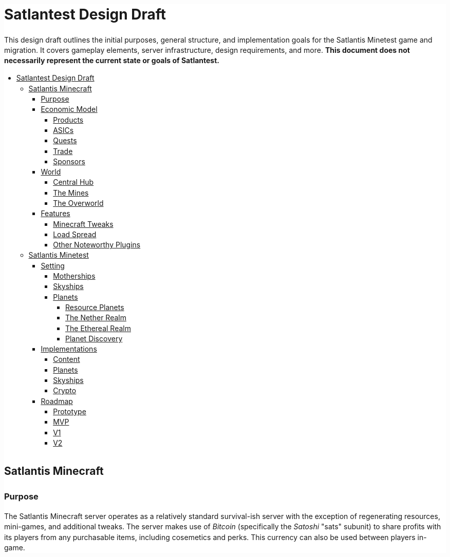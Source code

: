 # Satlantest Design Draft
This design draft outlines the initial purposes, general structure, and implementation goals for the Satlantis Minetest game and migration. It covers gameplay elements, server infrastructure, design requirements, and more. **This document does not necessarily represent the current state or goals of Satlantest.**  

- [Satlantest Design Draft](#satlantis-design-draft)
  - [Satlantis Minecraft](#satlantis-minecraft)
    - [Purpose](#purpose)
    - [Economic Model](#economic-model)
      - [Products](#products)
      - [ASICs](#asics)
      - [Quests](#quests)
      - [Trade](#trade)
      - [Sponsors](#sponsors)
    - [World](#world)
      - [Central Hub](#central-hub)
      - [The Mines](#the-mines)
      - [The Overworld](#the-overworld)
    - [Features](#features)
      - [Minecraft Tweaks](#minecraft-tweaks)
      - [Load Spread](#load-spread)
      - [Other Noteworthy Plugins](#other-noteworthy-plugins)
  - [Satlantis Minetest](#satlantis-minetest)
    - [Setting](#setting)
      - [Motherships](#motherships)
      - [Skyships](#skyships)
      - [Planets](#planets)
        - [Resource Planets](#resource-planets)
        - [The Nether Realm](#the-nether-realm)
        - [The Ethereal Realm](#the-ethereal-realm)
        - [Planet Discovery](#planet-discovery)
    - [Implementations](#implementations)
      - [Content](#content)
      - [Planets](#planets-1)
      - [Skyships](#skyships-1)
      - [Crypto](#crypto)
    - [Roadmap](#roadmap)
      - [Prototype](#prototype)
      - [MVP](#mvp)
      - [V1](#v1)
      - [V2](#v2)

## Satlantis Minecraft
### Purpose
The Satlantis Minecraft server operates as a relatively standard survival-ish server with the exception of regenerating resources, mini-games, and additional tweaks. The server makes use of *Bitcoin* (specifically the *Satoshi* "sats" subunit) to share profits with its players from any purchasable items, including cosemetics and perks. This currency can also be used between players in-game.
